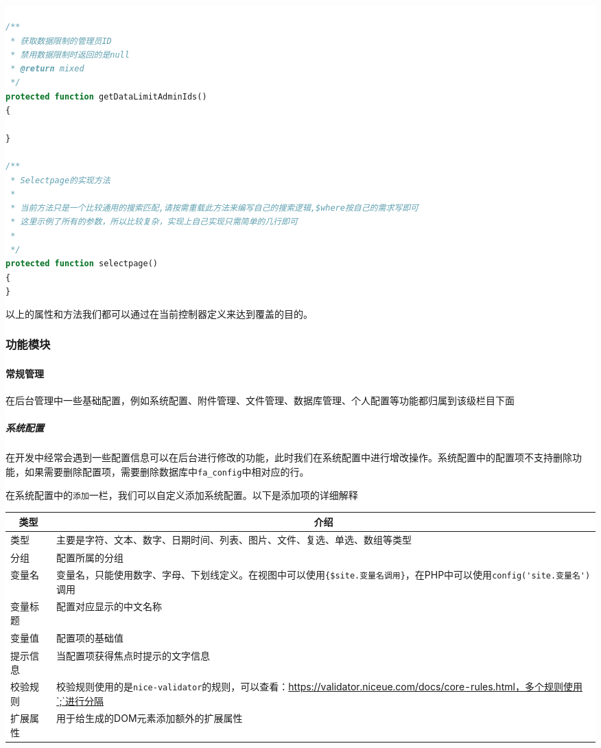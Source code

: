 ```php

/**
 * 获取数据限制的管理员ID
 * 禁用数据限制时返回的是null
 * @return mixed
 */
protected function getDataLimitAdminIds()
{

}

/**
 * Selectpage的实现方法
 *
 * 当前方法只是一个比较通用的搜索匹配,请按需重载此方法来编写自己的搜索逻辑,$where按自己的需求写即可
 * 这里示例了所有的参数，所以比较复杂，实现上自己实现只需简单的几行即可
 *
 */
protected function selectpage()
{
}
```

以上的属性和方法我们都可以通过在当前控制器定义来达到覆盖的目的。

### 功能模块

#### 常规管理

在后台管理中一些基础配置，例如系统配置、附件管理、文件管理、数据库管理、个人配置等功能都归属到该级栏目下面

##### 系统配置

在开发中经常会遇到一些配置信息可以在后台进行修改的功能，此时我们在系统配置中进行增改操作。系统配置中的配置项不支持删除功能，如果需要删除配置项，需要删除数据库中`fa_config`中相对应的行。

在系统配置中的`添加`一栏，我们可以自定义添加系统配置。以下是添加项的详细解释

| 类型     | 介绍                                                         |
| -------- | ------------------------------------------------------------ |
| 类型     | 主要是字符、文本、数字、日期时间、列表、图片、文件、复选、单选、数组等类型 |
| 分组     | 配置所属的分组                                               |
| 变量名   | 变量名，只能使用数字、字母、下划线定义。在视图中可以使用`{$site.变量名调用}`，在PHP中可以使用`config('site.变量名')`调用 |
| 变量标题 | 配置对应显示的中文名称                                       |
| 变量值   | 配置项的基础值                                               |
| 提示信息 | 当配置项获得焦点时提示的文字信息                             |
| 校验规则 | 校验规则使用的是`nice-validator`的规则，可以查看：https://validator.niceue.com/docs/core-rules.html，多个规则使用`;`进行分隔 |
| 扩展属性 | 用于给生成的DOM元素添加额外的扩展属性                        |
